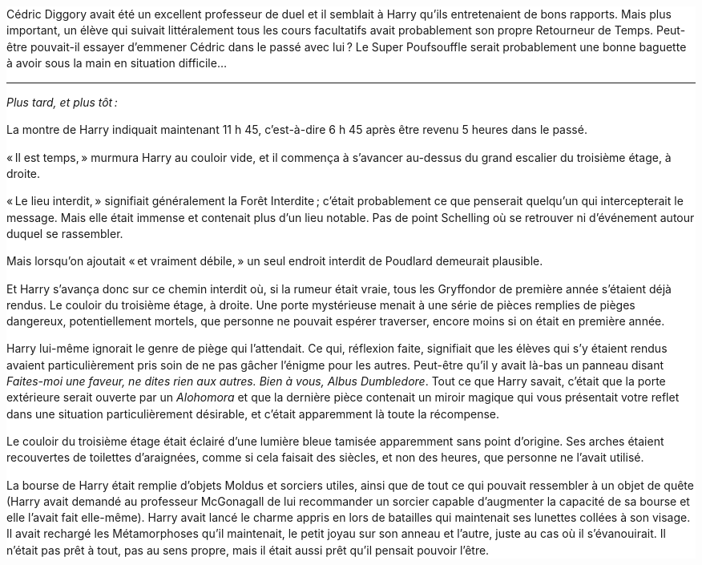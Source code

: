 Cédric Diggory avait été un excellent professeur de duel et il semblait
à Harry qu’ils entretenaient de bons rapports. Mais plus important, un
élève qui suivait littéralement tous les cours facultatifs avait
probablement son propre Retourneur de Temps. Peut-être pouvait-il
essayer d’emmener Cédric dans le passé avec lui ? Le Super Poufsouffle
serait probablement une bonne baguette à avoir sous la main en situation
difficile…



------------------------------------------------------------------------



*Plus tard, et plus tôt :*

La montre de Harry indiquait maintenant 11 h 45, c’est-à-dire 6 h 45 après
être revenu 5 heures dans le passé.

« Il est temps, » murmura Harry au couloir vide, et il commença à
s’avancer au-dessus du grand escalier du troisième étage, à droite.

« Le lieu interdit, » signifiait généralement la Forêt Interdite ; c’était
probablement ce que penserait quelqu’un qui intercepterait le message.
Mais elle était immense et contenait plus d’un lieu notable. Pas de
point Schelling où se retrouver ni d’événement autour duquel se
rassembler.

Mais lorsqu’on ajoutait « et vraiment débile, » un seul endroit interdit
de Poudlard demeurait plausible.

Et Harry s’avança donc sur ce chemin interdit où, si la rumeur était
vraie, tous les Gryffondor de première année s’étaient déjà rendus. Le
couloir du troisième étage, à droite. Une porte mystérieuse menait à une
série de pièces remplies de pièges dangereux, potentiellement mortels,
que personne ne pouvait espérer traverser, encore moins si on était en
première année.

Harry lui-même ignorait le genre de piège qui l’attendait. Ce qui,
réflexion faite, signifiait que les élèves qui s’y étaient rendus
avaient particulièrement pris soin de ne pas gâcher l’énigme pour les
autres. Peut-être qu’il y avait là-bas un panneau disant *Faites-moi une
faveur, ne dites rien aux autres. Bien à vous, Albus Dumbledore*. Tout
ce que Harry savait, c’était que la porte extérieure serait ouverte par
un *Alohomora* et que la dernière pièce contenait un miroir magique qui
vous présentait votre reflet dans une situation particulièrement
désirable, et c’était apparemment là toute la récompense.

Le couloir du troisième étage était éclairé d’une lumière bleue tamisée
apparemment sans point d’origine. Ses arches étaient recouvertes de
toilettes d’araignées, comme si cela faisait des siècles, et non des
heures, que personne ne l’avait utilisé.

La bourse de Harry était remplie d’objets Moldus et sorciers utiles,
ainsi que de tout ce qui pouvait ressembler à un objet de quête (Harry
avait demandé au professeur McGonagall de lui recommander un sorcier
capable d’augmenter la capacité de sa bourse et elle l’avait fait
elle-même). Harry avait lancé le charme appris en lors de batailles qui
maintenait ses lunettes collées à son visage. Il avait rechargé les
Métamorphoses qu’il maintenait, le petit joyau sur son anneau et
l’autre, juste au cas où il s’évanouirait. Il n’était pas prêt à tout,
pas au sens propre, mais il était aussi prêt qu’il pensait pouvoir
l’être.
